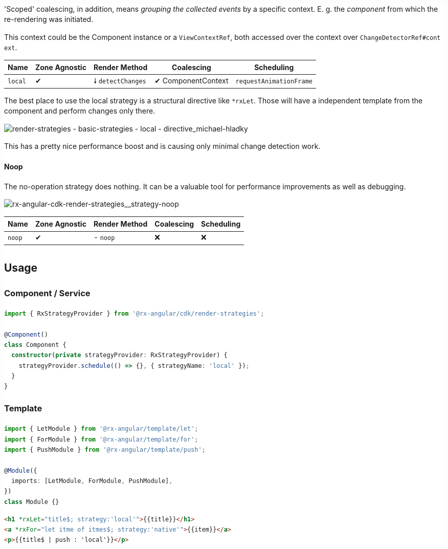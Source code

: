 'Scoped' coalescing, in addition, means _grouping the collected events_ by a specific context.
E. g. the _component_ from which the re-rendering was initiated.

This context could be the Component instance or a `ViewContextRef`,
both accessed over the context over `ChangeDetectorRef#context`.

| Name    | Zone Agnostic | Render Method     | Coalescing         | Scheduling              |
| ------- | ------------- | ----------------- | ------------------ | ----------------------- |
| `local` | ✔             | 🠗 `detectChanges` | ✔ ComponentContext | `requestAnimationFrame` |

The best place to use the local strategy is a structural directive like `*rxLet`. Those will have a independent template from the component and perform changes only there.

![render-strategies - basic-strategies - local - directive_michael-hladky](https://user-images.githubusercontent.com/10064416/145226924-d5b46406-10b6-4e4b-ae46-ae0347309261.png)

This has a pretty nice performance boost and is causing only minimal change detection work.

#### Noop

The no-operation strategy does nothing. It can be a valuable tool for performance improvements as well as debugging.

![rx-angular-cdk-render-strategies__strategy-noop](https://user-images.githubusercontent.com/10064416/116009707-6d1ee080-a61b-11eb-83e8-5df2e8081b7a.png)

| Name   | Zone Agnostic | Render Method | Coalescing | Scheduling |
| ------ | ------------- | ------------- | ---------- | ---------- |
| `noop` | ✔             | - `noop`      | ❌         | ❌         |

## Usage

### Component / Service

```ts
import { RxStrategyProvider } from '@rx-angular/cdk/render-strategies';

@Component()
class Component {
  constructor(private strategyProvider: RxStrategyProvider) {
    strategyProvider.schedule(() => {}, { strategyName: 'local' });
  }
}
```

### Template

```ts
import { LetModule } from '@rx-angular/template/let';
import { ForModule } from '@rx-angular/template/for';
import { PushModule } from '@rx-angular/template/push';

@Module({
  imports: [LetModule, ForModule, PushModule],
})
class Module {}
```

```html
<h1 *rxLet="title$; strategy:'local'">{{title}}</h1>
<a *rxFor="let itme of itmes$; strategy:'native'">{{item}}</a>
<p>{{title$ | push : 'local'}}</p>
```
